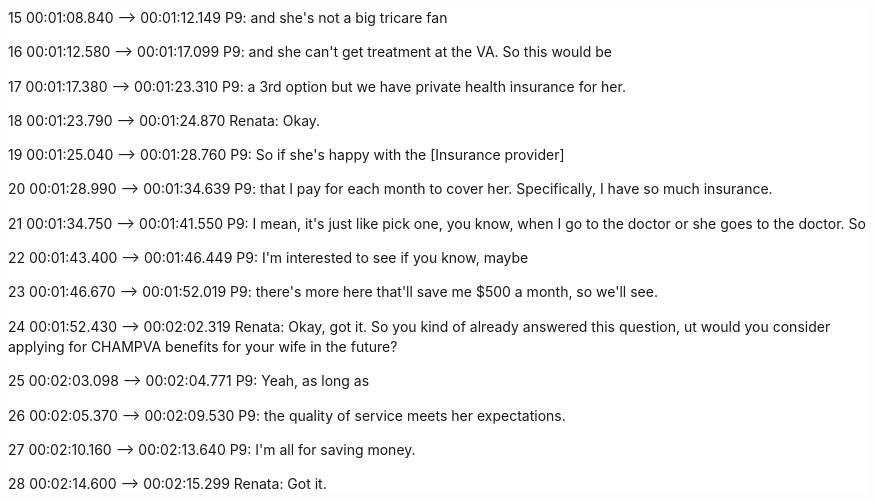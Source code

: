 15
00:01:08.840 --> 00:01:12.149
P9: and she's not a big tricare fan

16
00:01:12.580 --> 00:01:17.099
P9: and she can't get treatment at the VA. So this would be

17
00:01:17.380 --> 00:01:23.310
P9: a 3rd option but we have private health insurance for her.

18
00:01:23.790 --> 00:01:24.870
Renata: Okay.

19
00:01:25.040 --> 00:01:28.760
P9: So if she's happy with the [Insurance provider]

20
00:01:28.990 --> 00:01:34.639
P9: that I pay for each month to cover her. Specifically, I have so much insurance.

21
00:01:34.750 --> 00:01:41.550
P9: I mean, it's just like pick one, you know, when I go to the doctor or she goes to the doctor. So

22
00:01:43.400 --> 00:01:46.449
P9: I'm interested to see if you know, maybe

23
00:01:46.670 --> 00:01:52.019
P9: there's more here that'll save me $500 a month, so we'll see.

24
00:01:52.430 --> 00:02:02.319
Renata: Okay, got it. So you kind of already answered this question, ut would you consider applying for CHAMPVA benefits for your wife in the future?

25
00:02:03.098 --> 00:02:04.771
P9: Yeah, as long as

26
00:02:05.370 --> 00:02:09.530
P9: the quality of service meets her expectations.

27
00:02:10.160 --> 00:02:13.640
P9: I'm all for saving money.

28
00:02:14.600 --> 00:02:15.299
Renata: Got it.
